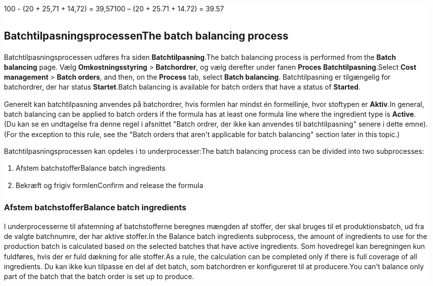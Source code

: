 <span data-ttu-id="17fb2-233">100 - (20 + 25,71 + 14,72) = 39,57</span><span class="sxs-lookup"><span data-stu-id="17fb2-233">100 – (20 + 25.71 + 14.72) = 39.57</span></span>

<a name="the-batch-balancing-process"></a><span data-ttu-id="17fb2-234">Batchtilpasningsprocessen</span><span class="sxs-lookup"><span data-stu-id="17fb2-234">The batch balancing process</span></span>
---------------------------

<span data-ttu-id="17fb2-235">Batchtilpasningsprocessen udføres fra siden **Batchtilpasning**.</span><span class="sxs-lookup"><span data-stu-id="17fb2-235">The batch balancing process is performed from the **Batch balancing** page.</span></span>
<span data-ttu-id="17fb2-236">Vælg **Omkostningsstyring** \> **Batchordrer**, og vælg derefter under fanen **Proces** **Batchtilpasning**.</span><span class="sxs-lookup"><span data-stu-id="17fb2-236">Select **Cost management** \> **Batch orders**, and then, on the **Process** tab, select **Batch balancing**.</span></span> <span data-ttu-id="17fb2-237">Batchtilpasning er tilgængelig for batchordrer, der har status **Startet**.</span><span class="sxs-lookup"><span data-stu-id="17fb2-237">Batch balancing is available for batch orders that have a status of **Started**.</span></span>

<span data-ttu-id="17fb2-238">Generelt kan batchtilpasning anvendes på batchordrer, hvis formlen har mindst én formellinje, hvor stoftypen er **Aktiv**.</span><span class="sxs-lookup"><span data-stu-id="17fb2-238">In general, batch balancing can be applied to batch orders if the formula has at least one formula line where the ingredient type is **Active**.</span></span> <span data-ttu-id="17fb2-239">(Du kan se en undtagelse fra denne regel i afsnittet "Batch ordrer, der ikke kan anvendes til batchtilpasning" senere i dette emne).</span><span class="sxs-lookup"><span data-stu-id="17fb2-239">(For the exception to this rule, see the "Batch orders that aren't applicable for batch balancing" section later in this topic.)</span></span>

<span data-ttu-id="17fb2-240">Batchtilpasningsprocessen kan opdeles i to underprocesser:</span><span class="sxs-lookup"><span data-stu-id="17fb2-240">The batch balancing process can be divided into two subprocesses:</span></span>

1.  <span data-ttu-id="17fb2-241">Afstem batchstoffer</span><span class="sxs-lookup"><span data-stu-id="17fb2-241">Balance batch ingredients</span></span>

2.  <span data-ttu-id="17fb2-242">Bekræft og frigiv formlen</span><span class="sxs-lookup"><span data-stu-id="17fb2-242">Confirm and release the formula</span></span>

### <a name="balance-batch-ingredients"></a><span data-ttu-id="17fb2-243">Afstem batchstoffer</span><span class="sxs-lookup"><span data-stu-id="17fb2-243">Balance batch ingredients</span></span>

<span data-ttu-id="17fb2-244">I underprocesserne til afstemning af batchstofferne beregnes mængden af stoffer, der skal bruges til et produktionsbatch, ud fra de valgte batchnumre, der har aktive stoffer.</span><span class="sxs-lookup"><span data-stu-id="17fb2-244">In the Balance batch ingredients subprocess, the amount of ingredients to use for the production batch is calculated based on the selected batches that have active ingredients.</span></span> <span data-ttu-id="17fb2-245">Som hovedregel kan beregningen kun fuldføres, hvis der er fuld dækning for alle stoffer.</span><span class="sxs-lookup"><span data-stu-id="17fb2-245">As a rule, the calculation can be completed only if there is full coverage of all ingredients.</span></span> <span data-ttu-id="17fb2-246">Du kan ikke kun tilpasse en del af det batch, som batchordren er konfigureret til at producere.</span><span class="sxs-lookup"><span data-stu-id="17fb2-246">You can't balance only part of the batch that the batch order is set up to produce.</span></span>
